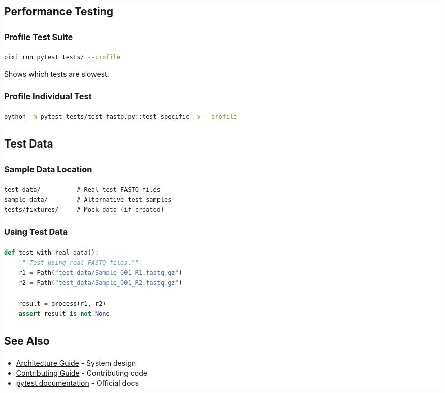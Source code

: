 ## Performance Testing

### Profile Test Suite

```bash
pixi run pytest tests/ --profile
```

Shows which tests are slowest.

### Profile Individual Test

```bash
python -m pytest tests/test_fastp.py::test_specific -v --profile
```

## Test Data

### Sample Data Location

```
test_data/          # Real test FASTQ files
sample_data/        # Alternative test samples
tests/fixtures/     # Mock data (if created)
```

### Using Test Data

```python
def test_with_real_data():
    """Test using real FASTQ files."""
    r1 = Path("test_data/Sample_001_R1.fastq.gz")
    r2 = Path("test_data/Sample_001_R2.fastq.gz")
    
    result = process(r1, r2)
    assert result is not None
```

## See Also

- [Architecture Guide](./architecture.md) - System design
- [Contributing Guide](../contributing.md) - Contributing code
- [pytest documentation](https://docs.pytest.org/) - Official docs
